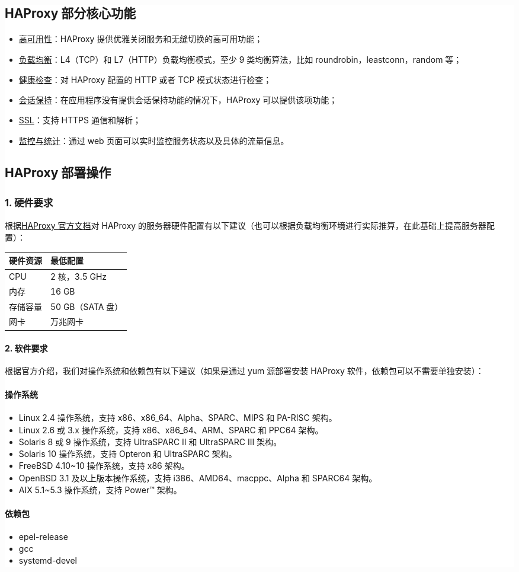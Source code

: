 ## HAProxy 部分核心功能

*   [高可用性](http://cbonte.github.io/haproxy-dconv/1.9/intro.html#3.3.4)：HAProxy 提供优雅关闭服务和无缝切换的高可用功能；

*   [负载均衡](http://cbonte.github.io/haproxy-dconv/1.9/configuration.html#4.2-balance)：L4（TCP）和 L7（HTTP）负载均衡模式，至少 9 类均衡算法，比如 roundrobin，leastconn，random 等；

*   [健康检查](http://cbonte.github.io/haproxy-dconv/1.9/configuration.html#5.2-check)：对 HAProxy 配置的 HTTP 或者 TCP 模式状态进行检查；

*   [会话保持](http://cbonte.github.io/haproxy-dconv/1.9/intro.html#3.3.6)：在应用程序没有提供会话保持功能的情况下，HAProxy 可以提供该项功能；

*   [SSL](http://cbonte.github.io/haproxy-dconv/1.9/intro.html#3.3.2)：支持 HTTPS 通信和解析；

*   [监控与统计](http://cbonte.github.io/haproxy-dconv/1.9/intro.html#3.3.3)：通过 web 页面可以实时监控服务状态以及具体的流量信息。


## HAProxy 部署操作

### 1. 硬件要求 

根据[HAProxy 官方文档]([http://cbonte.github.io/haproxy-dconv/2.0/management.html#1](http://cbonte.github.io/haproxy-dconv/2.0/management.html#1))对 HAProxy 的服务器硬件配置有以下建议（也可以根据负载均衡环境进行实际推算，在此基础上提高服务器配置）：

|硬件资源|最低配置|
|:---|:---|
|CPU|2 核，3.5 GHz|
|内存|16 GB|
|存储容量|50 GB（SATA 盘）|
|网卡|万兆网卡|

#### 2. 软件要求

根据官方介绍，我们对操作系统和依赖包有以下建议（如果是通过 yum 源部署安装 HAProxy 软件，依赖包可以不需要单独安装）：

#### 操作系统

- Linux 2.4 操作系统，支持 x86、x86_64、Alpha、SPARC、MIPS 和 PA-RISC 架构。
- Linux 2.6 或 3.x 操作系统，支持 x86、x86_64、ARM、SPARC 和 PPC64 架构。
- Solaris 8 或 9 操作系统，支持 UltraSPARC II 和 UltraSPARC III 架构。
- Solaris 10 操作系统，支持 Opteron 和 UltraSPARC 架构。
- FreeBSD 4.10~10 操作系统，支持 x86 架构。
- OpenBSD 3.1 及以上版本操作系统，支持 i386、AMD64、macppc、Alpha 和 SPARC64 架构。
- AIX 5.1~5.3 操作系统，支持 Power™ 架构。

#### 依赖包

- epel-release
- gcc
- systemd-devel
